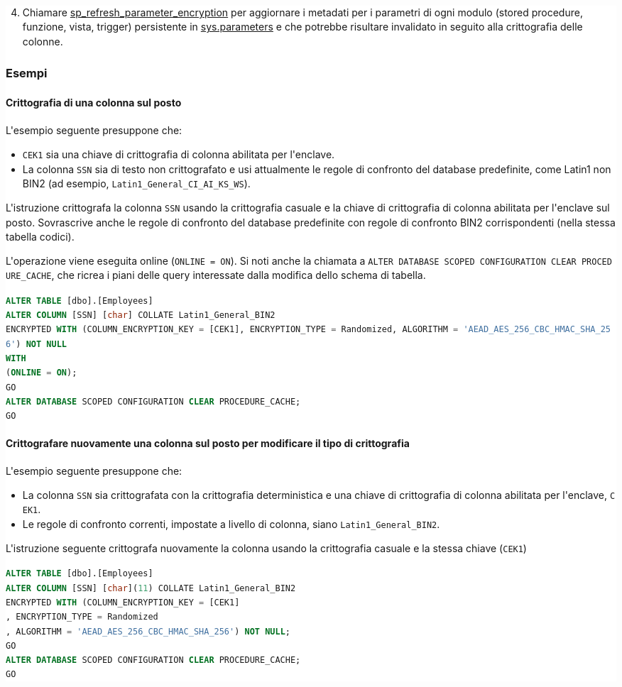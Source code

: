 4.  Chiamare [sp_refresh_parameter_encryption](../../system-stored-procedures/sp-refresh-parameter-encryption-transact-sql.md) per aggiornare i metadati per i parametri di ogni modulo (stored procedure, funzione, vista, trigger) persistente in [sys.parameters](../..//system-catalog-views/sys-parameters-transact-sql.md) e che potrebbe risultare invalidato in seguito alla crittografia delle colonne.

### <a name="examples"></a>Esempi
#### <a name="encrypting-a-column-in-place"></a>Crittografia di una colonna sul posto
L'esempio seguente presuppone che:
- `CEK1` sia una chiave di crittografia di colonna abilitata per l'enclave.
- La colonna `SSN` sia di testo non crittografato e usi attualmente le regole di confronto del database predefinite, come Latin1 non BIN2 (ad esempio, `Latin1_General_CI_AI_KS_WS`).

L'istruzione crittografa la colonna `SSN` usando la crittografia casuale e la chiave di crittografia di colonna abilitata per l'enclave sul posto. Sovrascrive anche le regole di confronto del database predefinite con regole di confronto BIN2 corrispondenti (nella stessa tabella codici).

L'operazione viene eseguita online (`ONLINE = ON`). Si noti anche la chiamata a `ALTER DATABASE SCOPED CONFIGURATION CLEAR PROCEDURE_CACHE`, che ricrea i piani delle query interessate dalla modifica dello schema di tabella.

```sql
ALTER TABLE [dbo].[Employees]
ALTER COLUMN [SSN] [char] COLLATE Latin1_General_BIN2
ENCRYPTED WITH (COLUMN_ENCRYPTION_KEY = [CEK1], ENCRYPTION_TYPE = Randomized, ALGORITHM = 'AEAD_AES_256_CBC_HMAC_SHA_256') NOT NULL
WITH
(ONLINE = ON);
GO
ALTER DATABASE SCOPED CONFIGURATION CLEAR PROCEDURE_CACHE;
GO
```

#### <a name="re-encrypt-a-column-in-place-to-change-encryption-type"></a>Crittografare nuovamente una colonna sul posto per modificare il tipo di crittografia
L'esempio seguente presuppone che:
- La colonna `SSN` sia crittografata con la crittografia deterministica e una chiave di crittografia di colonna abilitata per l'enclave, `CEK1`.
- Le regole di confronto correnti, impostate a livello di colonna, siano `Latin1_General_BIN2`.

L'istruzione seguente crittografa nuovamente la colonna usando la crittografia casuale e la stessa chiave (`CEK1`)

```sql
ALTER TABLE [dbo].[Employees]
ALTER COLUMN [SSN] [char](11) COLLATE Latin1_General_BIN2
ENCRYPTED WITH (COLUMN_ENCRYPTION_KEY = [CEK1]
, ENCRYPTION_TYPE = Randomized
, ALGORITHM = 'AEAD_AES_256_CBC_HMAC_SHA_256') NOT NULL;
GO
ALTER DATABASE SCOPED CONFIGURATION CLEAR PROCEDURE_CACHE;
GO
```
